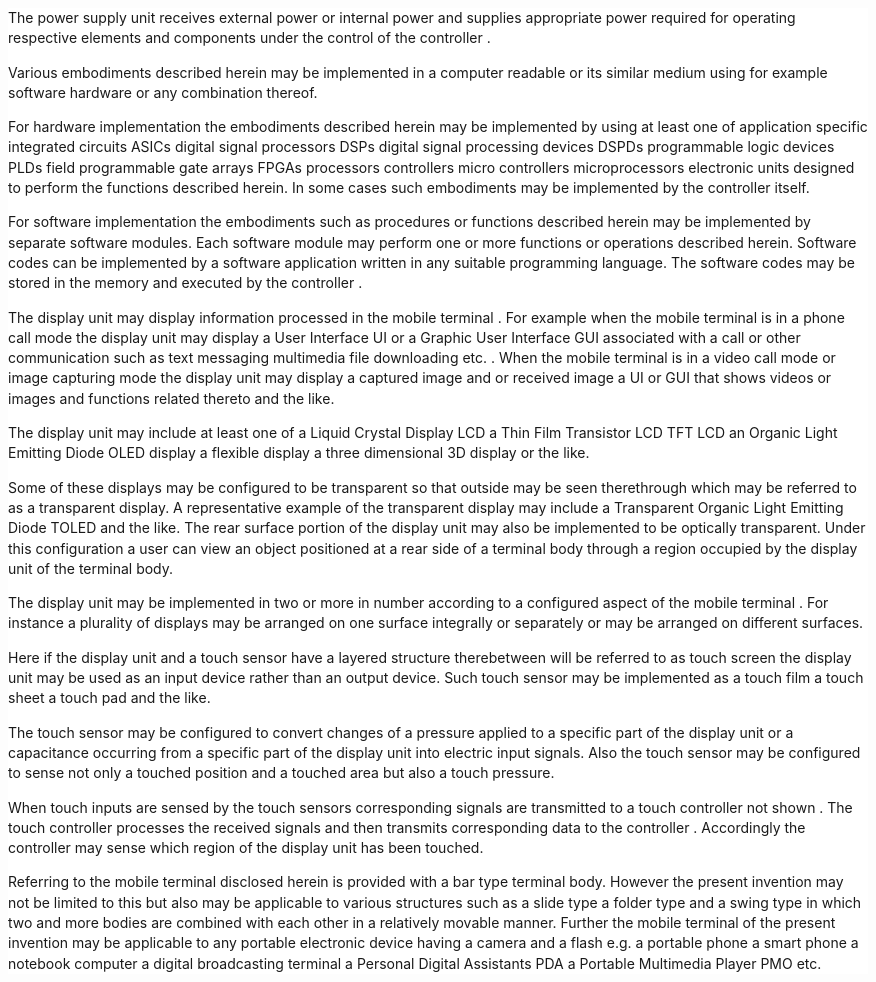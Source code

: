The power supply unit receives external power or internal power and supplies appropriate power required for operating respective elements and components under the control of the controller .

Various embodiments described herein may be implemented in a computer readable or its similar medium using for example software hardware or any combination thereof.

For hardware implementation the embodiments described herein may be implemented by using at least one of application specific integrated circuits ASICs digital signal processors DSPs digital signal processing devices DSPDs programmable logic devices PLDs field programmable gate arrays FPGAs processors controllers micro controllers microprocessors electronic units designed to perform the functions described herein. In some cases such embodiments may be implemented by the controller itself.

For software implementation the embodiments such as procedures or functions described herein may be implemented by separate software modules. Each software module may perform one or more functions or operations described herein. Software codes can be implemented by a software application written in any suitable programming language. The software codes may be stored in the memory and executed by the controller .

The display unit may display information processed in the mobile terminal . For example when the mobile terminal is in a phone call mode the display unit may display a User Interface UI or a Graphic User Interface GUI associated with a call or other communication such as text messaging multimedia file downloading etc. . When the mobile terminal is in a video call mode or image capturing mode the display unit may display a captured image and or received image a UI or GUI that shows videos or images and functions related thereto and the like.

The display unit may include at least one of a Liquid Crystal Display LCD a Thin Film Transistor LCD TFT LCD an Organic Light Emitting Diode OLED display a flexible display a three dimensional 3D display or the like.

Some of these displays may be configured to be transparent so that outside may be seen therethrough which may be referred to as a transparent display. A representative example of the transparent display may include a Transparent Organic Light Emitting Diode TOLED and the like. The rear surface portion of the display unit may also be implemented to be optically transparent. Under this configuration a user can view an object positioned at a rear side of a terminal body through a region occupied by the display unit of the terminal body.

The display unit may be implemented in two or more in number according to a configured aspect of the mobile terminal . For instance a plurality of displays may be arranged on one surface integrally or separately or may be arranged on different surfaces.

Here if the display unit and a touch sensor have a layered structure therebetween will be referred to as touch screen the display unit may be used as an input device rather than an output device. Such touch sensor may be implemented as a touch film a touch sheet a touch pad and the like.

The touch sensor may be configured to convert changes of a pressure applied to a specific part of the display unit or a capacitance occurring from a specific part of the display unit into electric input signals. Also the touch sensor may be configured to sense not only a touched position and a touched area but also a touch pressure.

When touch inputs are sensed by the touch sensors corresponding signals are transmitted to a touch controller not shown . The touch controller processes the received signals and then transmits corresponding data to the controller . Accordingly the controller may sense which region of the display unit has been touched.

Referring to the mobile terminal disclosed herein is provided with a bar type terminal body. However the present invention may not be limited to this but also may be applicable to various structures such as a slide type a folder type and a swing type in which two and more bodies are combined with each other in a relatively movable manner. Further the mobile terminal of the present invention may be applicable to any portable electronic device having a camera and a flash e.g. a portable phone a smart phone a notebook computer a digital broadcasting terminal a Personal Digital Assistants PDA a Portable Multimedia Player PMO etc.
